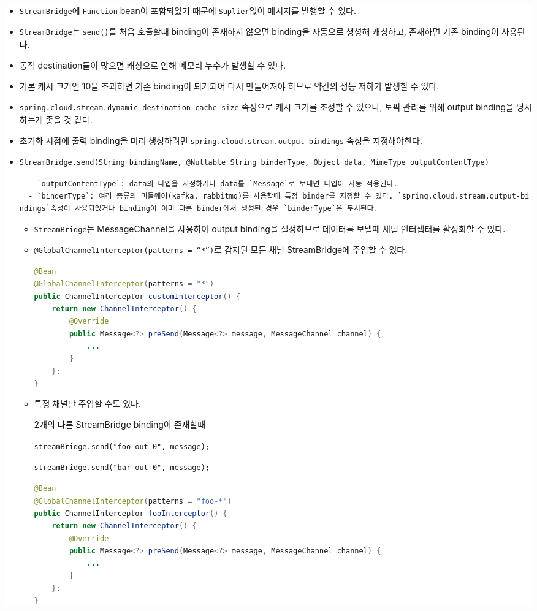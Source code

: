 - `StreamBridge`에 `Function` bean이 포함되있기 때문에 `Suplier`없이 메시지를 발행할 수 있다.
	
- `StreamBridge`는 `send()`를 처음 호출할때 binding이 존재하지 않으면 binding을 자동으로 생성해 캐싱하고, 존재하면 기존 binding이 사용된다.
	
- 동적 destination들이 많으면 캐싱으로 인해 메모리 누수가 발생할 수 있다.
	
- 기본 캐시 크기인 10을 초과하면 기존 binding이 퇴거되어 다시 만들어져야 하므로 약간의 성능 저하가 발생할 수 있다.
	
- `spring.cloud.stream.dynamic-destination-cache-size` 속성으로 캐시 크기를 조정할 수 있으나, 토픽 관리를 위해 output binding을 명시하는게 좋을 것 같다.
	
- 초기화 시점에 출력 binding을 미리 생성하려면 `spring.cloud.stream.output-bindings` 속성을 지정해야한다.
	
- `StreamBridge.send(String bindingName, @Nullable String binderType, Object data, MimeType outputContentType)`
        
        - `outputContentType`: data의 타입을 지정하거나 data를 `Message`로 보내면 타입이 자동 적용된다.
        - `binderType`: 여러 종류의 미들웨어(kafka, rabbitmq)를 사용할때 특정 binder를 지정할 수 있다. `spring.cloud.stream.output-bindings`속성이 사용되었거나 binding이 이미 다른 binder에서 생성된 경우 `binderType`은 무시된다.
    - `StreamBridge`는 MessageChannel을 사용하여 output binding을 설정하므로 데이터를 보낼때 채널 인터셉터를 활성화할 수 있다.
        
    - `@GlobalChannelInterceptor(patterns = “*”)`로 감지된 모든 채널 StreamBridge에 주입할 수 있다.
        
        ```java
        @Bean
        @GlobalChannelInterceptor(patterns = "*")
        public ChannelInterceptor customInterceptor() {
            return new ChannelInterceptor() {
                @Override
                public Message<?> preSend(Message<?> message, MessageChannel channel) {
                    ...
                }
            };
        }
        ```
        
    - 특정 채널만 주입할 수도 있다.
        
        2개의 다른 StreamBridge binding이 존재할때
        
        `streamBridge.send("foo-out-0", message);`
        
        `streamBridge.send("bar-out-0", message);`
        
        ```java
        @Bean
        @GlobalChannelInterceptor(patterns = "foo-*")
        public ChannelInterceptor fooInterceptor() {
            return new ChannelInterceptor() {
                @Override
                public Message<?> preSend(Message<?> message, MessageChannel channel) {
                    ...
                }
            };
        }
        
        ```
        